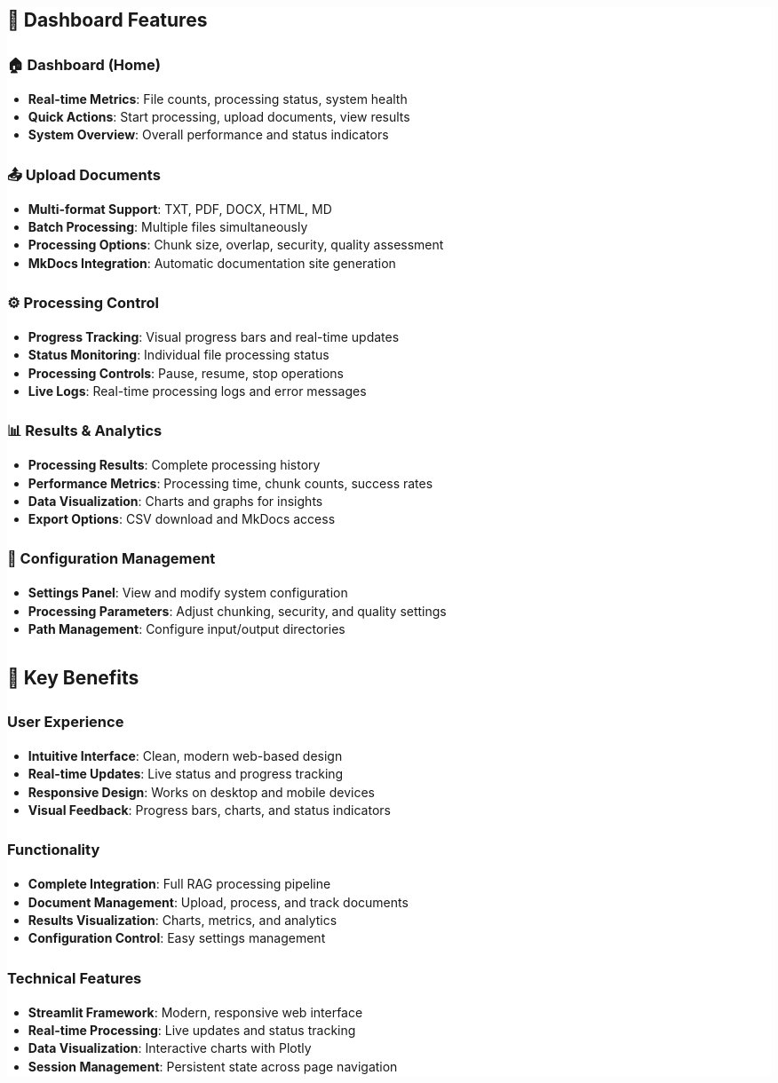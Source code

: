## 📱 **Dashboard Features**

### **🏠 Dashboard (Home)**
- **Real-time Metrics**: File counts, processing status, system health
- **Quick Actions**: Start processing, upload documents, view results
- **System Overview**: Overall performance and status indicators

### **📤 Upload Documents**
- **Multi-format Support**: TXT, PDF, DOCX, HTML, MD
- **Batch Processing**: Multiple files simultaneously
- **Processing Options**: Chunk size, overlap, security, quality assessment
- **MkDocs Integration**: Automatic documentation site generation

### **⚙️ Processing Control**
- **Progress Tracking**: Visual progress bars and real-time updates
- **Status Monitoring**: Individual file processing status
- **Processing Controls**: Pause, resume, stop operations
- **Live Logs**: Real-time processing logs and error messages

### **📊 Results & Analytics**
- **Processing Results**: Complete processing history
- **Performance Metrics**: Processing time, chunk counts, success rates
- **Data Visualization**: Charts and graphs for insights
- **Export Options**: CSV download and MkDocs access

### **🔧 Configuration Management**
- **Settings Panel**: View and modify system configuration
- **Processing Parameters**: Adjust chunking, security, and quality settings
- **Path Management**: Configure input/output directories

## 🎯 **Key Benefits**

### **User Experience**
- **Intuitive Interface**: Clean, modern web-based design
- **Real-time Updates**: Live status and progress tracking
- **Responsive Design**: Works on desktop and mobile devices
- **Visual Feedback**: Progress bars, charts, and status indicators

### **Functionality**
- **Complete Integration**: Full RAG processing pipeline
- **Document Management**: Upload, process, and track documents
- **Results Visualization**: Charts, metrics, and analytics
- **Configuration Control**: Easy settings management

### **Technical Features**
- **Streamlit Framework**: Modern, responsive web interface
- **Real-time Processing**: Live updates and status tracking
- **Data Visualization**: Interactive charts with Plotly
- **Session Management**: Persistent state across page navigation

